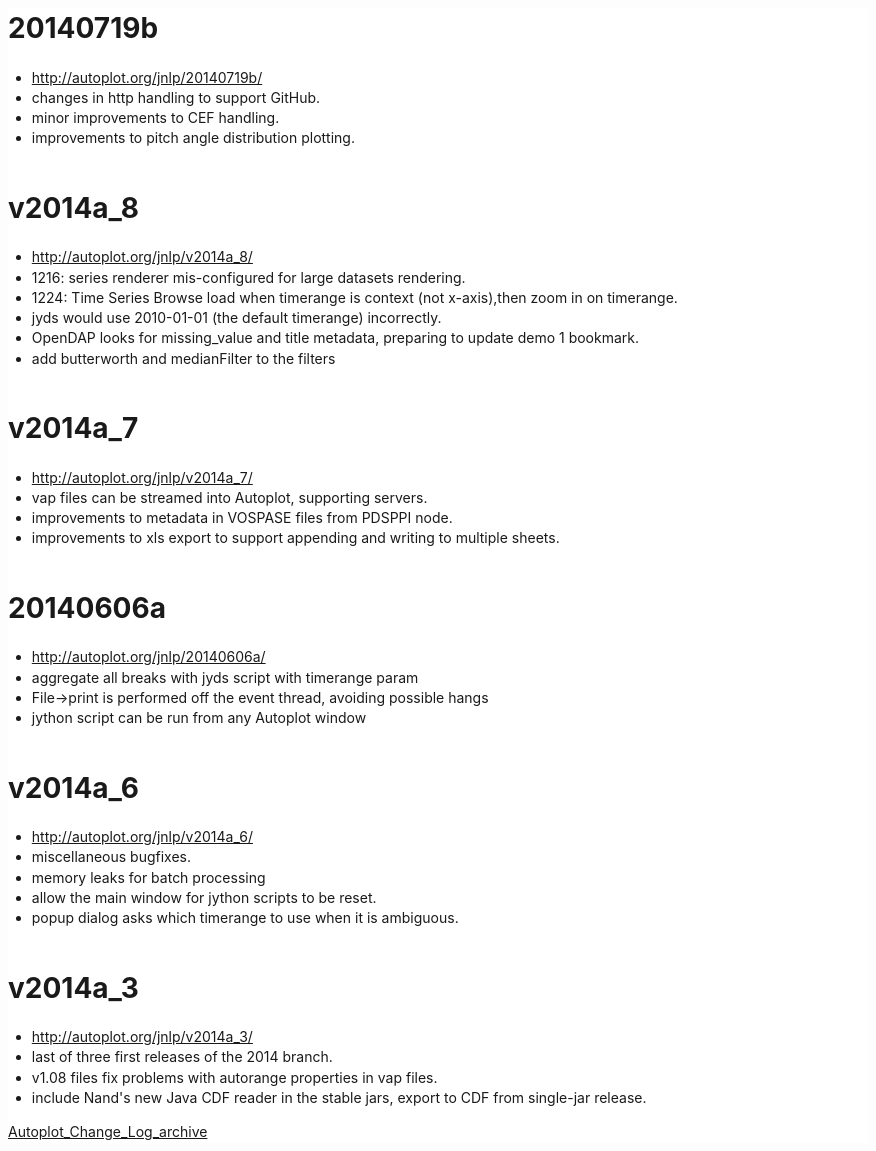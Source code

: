# 20140719b

  - <http://autoplot.org/jnlp/20140719b/>
  - changes in http handling to support GitHub.
  - minor improvements to CEF handling.
  - improvements to pitch angle distribution plotting.

# v2014a\_8

  - <http://autoplot.org/jnlp/v2014a_8/>
  - 1216: series renderer mis-configured for large datasets rendering.
  - 1224: Time Series Browse load when timerange is context (not
    x-axis),then zoom in on timerange.
  - jyds would use 2010-01-01 (the default timerange) incorrectly.
  - OpenDAP looks for missing\_value and title metadata, preparing to
    update demo 1 bookmark.
  - add butterworth and medianFilter to the filters

# v2014a\_7

  - <http://autoplot.org/jnlp/v2014a_7/>
  - vap files can be streamed into Autoplot, supporting servers.
  - improvements to metadata in VOSPASE files from PDSPPI node.
  - improvements to xls export to support appending and writing to
    multiple sheets.

# 20140606a

  - <http://autoplot.org/jnlp/20140606a/>
  - aggregate all breaks with jyds script with timerange param
  - File-\>print is performed off the event thread, avoiding possible
    hangs
  - jython script can be run from any Autoplot window

# v2014a\_6

  - <http://autoplot.org/jnlp/v2014a_6/>
  - miscellaneous bugfixes.
  - memory leaks for batch processing
  - allow the main window for jython scripts to be reset.
  - popup dialog asks which timerange to use when it is ambiguous.

# v2014a\_3

  - <http://autoplot.org/jnlp/v2014a_3/>
  - last of three first releases of the 2014 branch.
  - v1.08 files fix problems with autorange properties in vap files.
  - include Nand's new Java CDF reader in the stable jars, export to CDF
    from single-jar release.

[Autoplot\_Change\_Log\_archive](Autoplot_Change_Log_archive "wikilink")
